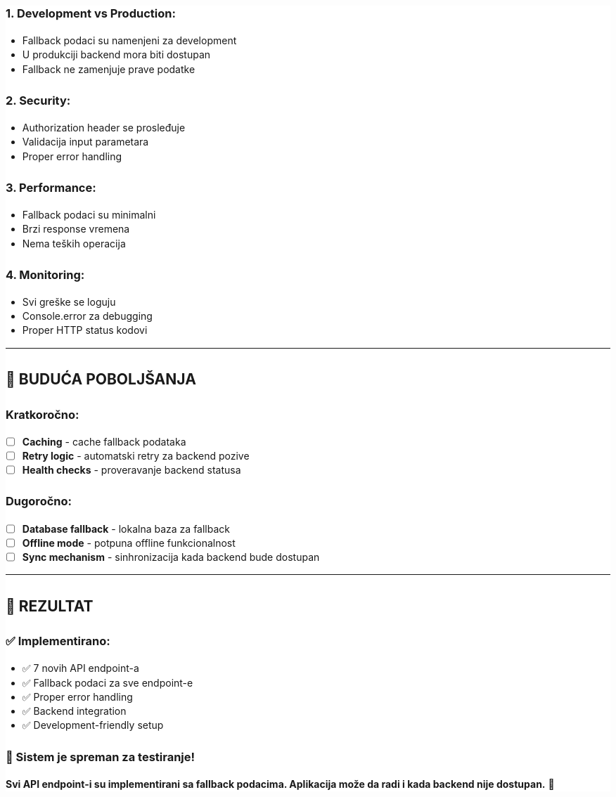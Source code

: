 ### **1. Development vs Production:**
- Fallback podaci su namenjeni za development
- U produkciji backend mora biti dostupan
- Fallback ne zamenjuje prave podatke

### **2. Security:**
- Authorization header se prosleđuje
- Validacija input parametara
- Proper error handling

### **3. Performance:**
- Fallback podaci su minimalni
- Brzi response vremena
- Nema teških operacija

### **4. Monitoring:**
- Svi greške se loguju
- Console.error za debugging
- Proper HTTP status kodovi

---

## 🔮 BUDUĆA POBOLJŠANJA

### **Kratkoročno:**
- [ ] **Caching** - cache fallback podataka
- [ ] **Retry logic** - automatski retry za backend pozive
- [ ] **Health checks** - proveravanje backend statusa

### **Dugoročno:**
- [ ] **Database fallback** - lokalna baza za fallback
- [ ] **Offline mode** - potpuna offline funkcionalnost
- [ ] **Sync mechanism** - sinhronizacija kada backend bude dostupan

---

## 🎯 REZULTAT

### **✅ Implementirano:**
- ✅ 7 novih API endpoint-a
- ✅ Fallback podaci za sve endpoint-e
- ✅ Proper error handling
- ✅ Backend integration
- ✅ Development-friendly setup

### **🚀 Sistem je spreman za testiranje!**

**Svi API endpoint-i su implementirani sa fallback podacima. Aplikacija može da radi i kada backend nije dostupan.** 🎉

